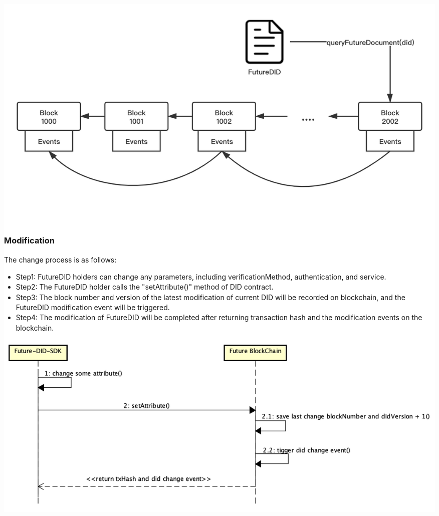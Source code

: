 ![alt store](doc/images/future-did-store.png "store")


### Modification
The change process is as follows:

- Step1: FutureDID holders can change any parameters, including verificationMethod, authentication, and service.
- Step2: The FutureDID holder calls the "setAttribute()" method of DID contract.
- Step3: The block number and version of the latest modification of current DID will be recorded on blockchain, and the FutureDID modification event will be triggered.
- Step4: The modification of FutureDID will be completed after returning transaction hash and the modification events on the blockchain.

![alt modify](doc/images/future-did-modify.png "modify")
